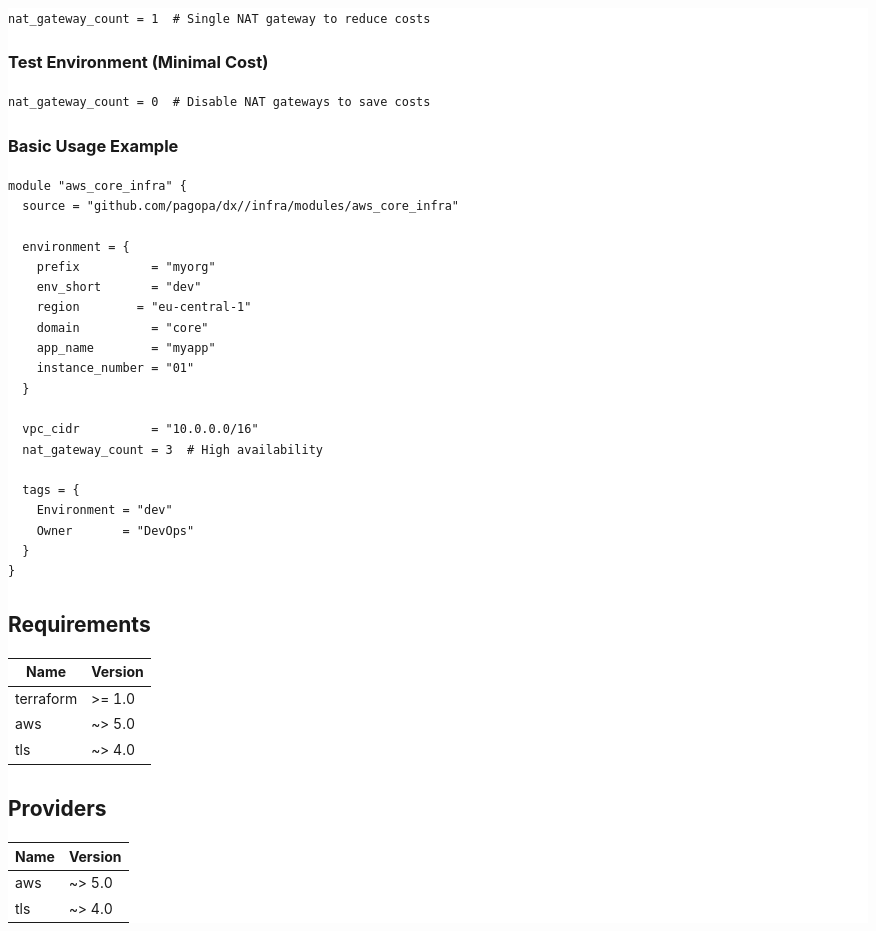 ```hcl
nat_gateway_count = 1  # Single NAT gateway to reduce costs
```

### Test Environment (Minimal Cost)

```hcl
nat_gateway_count = 0  # Disable NAT gateways to save costs
```

### Basic Usage Example

```hcl
module "aws_core_infra" {
  source = "github.com/pagopa/dx//infra/modules/aws_core_infra"

  environment = {
    prefix          = "myorg"
    env_short       = "dev"
    region        = "eu-central-1"
    domain          = "core"
    app_name        = "myapp"
    instance_number = "01"
  }

  vpc_cidr          = "10.0.0.0/16"
  nat_gateway_count = 3  # High availability

  tags = {
    Environment = "dev"
    Owner       = "DevOps"
  }
}
```

## Requirements

| Name      | Version |
| --------- | ------- |
| terraform | >= 1.0  |
| aws       | ~> 5.0  |
| tls       | ~> 4.0  |

## Providers

| Name | Version |
| ---- | ------- |
| aws  | ~> 5.0  |
| tls  | ~> 4.0  |

